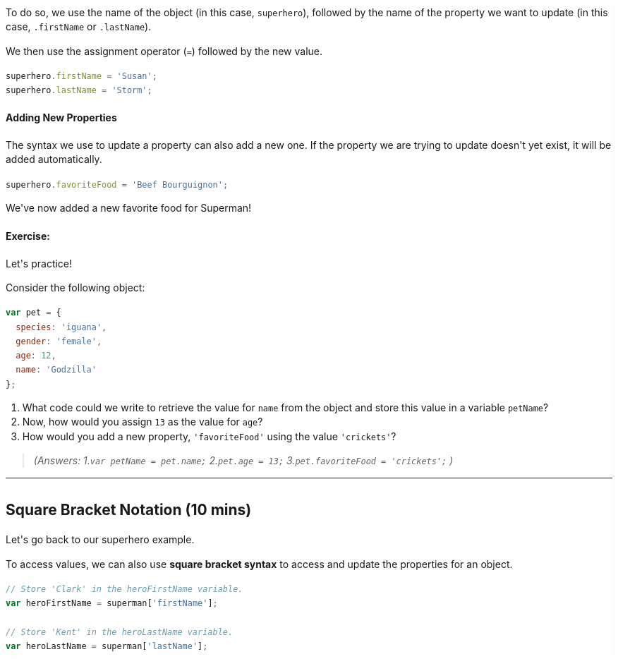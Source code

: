 To do so, we use the name of the object (in this case, `superhero`), followed by the name of the property we want to update (in this case, `.firstName` or `.lastName`).

We then use the assignment operator (`=`) followed by the new value.

```js
superhero.firstName = 'Susan';
superhero.lastName = 'Storm';
```

#### Adding New Properties
The syntax we use to update a property can also add a new one. If the property we are trying to update doesn't yet exist, it will be added automatically.

```js
superhero.favoriteFood = 'Beef Bourguignon';
```

We've now added a new favorite food for Superman!



#### Exercise:

Let's practice!

Consider the following object:

```js
var pet = {
  species: 'iguana',
  gender: 'female',
  age: 12,
  name: 'Godzilla'
};
```

1. What code could we write to retrieve the value for `name` from the object and store this value in a variable `petName`?
2. Now, how would you assign `13` as the value for `age`?
3. How would you add a new property, `'favoriteFood'` using the value `'crickets'`?

> _(Answers: 1.`var petName = pet.name;`  2.`pet.age = 13;`  3.`pet.favoriteFood = 'crickets';` )_

---
<a name="square-bracket-notation"></a>
## Square Bracket Notation (10 mins)
Let's go back to our superhero example.

To access values, we can also use **square bracket syntax** to access and update the properties for an object.

```js
// Store 'Clark' in the heroFirstName variable.
var heroFirstName = superman['firstName'];

// Store 'Kent' in the heroLastName variable.
var heroLastName = superman['lastName'];
```
